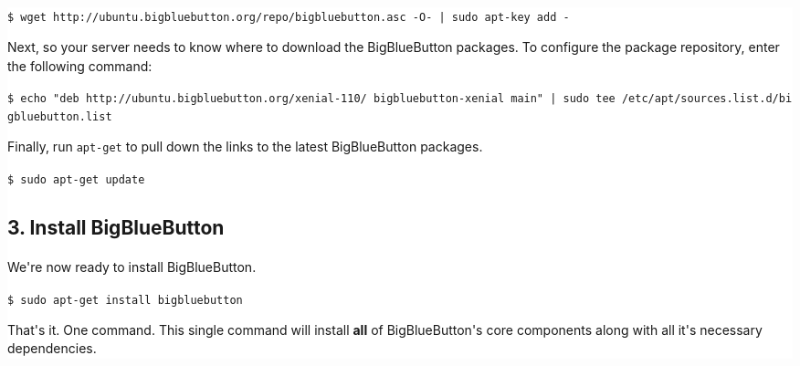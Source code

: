 ~~~
$ wget http://ubuntu.bigbluebutton.org/repo/bigbluebutton.asc -O- | sudo apt-key add -
~~~

Next, so your server needs to know where to download the BigBlueButton packages.  To configure the package repository, enter the following command:

~~~
$ echo "deb http://ubuntu.bigbluebutton.org/xenial-110/ bigbluebutton-xenial main" | sudo tee /etc/apt/sources.list.d/bigbluebutton.list
~~~

Finally, run `apt-get` to pull down the links to the latest BigBlueButton packages.

~~~
$ sudo apt-get update
~~~


## 3.  Install BigBlueButton

We're now ready to install BigBlueButton.

~~~
$ sudo apt-get install bigbluebutton
~~~

That's it.  One command.  This single command will install **all** of BigBlueButton's core components along with all it's necessary dependencies.  
